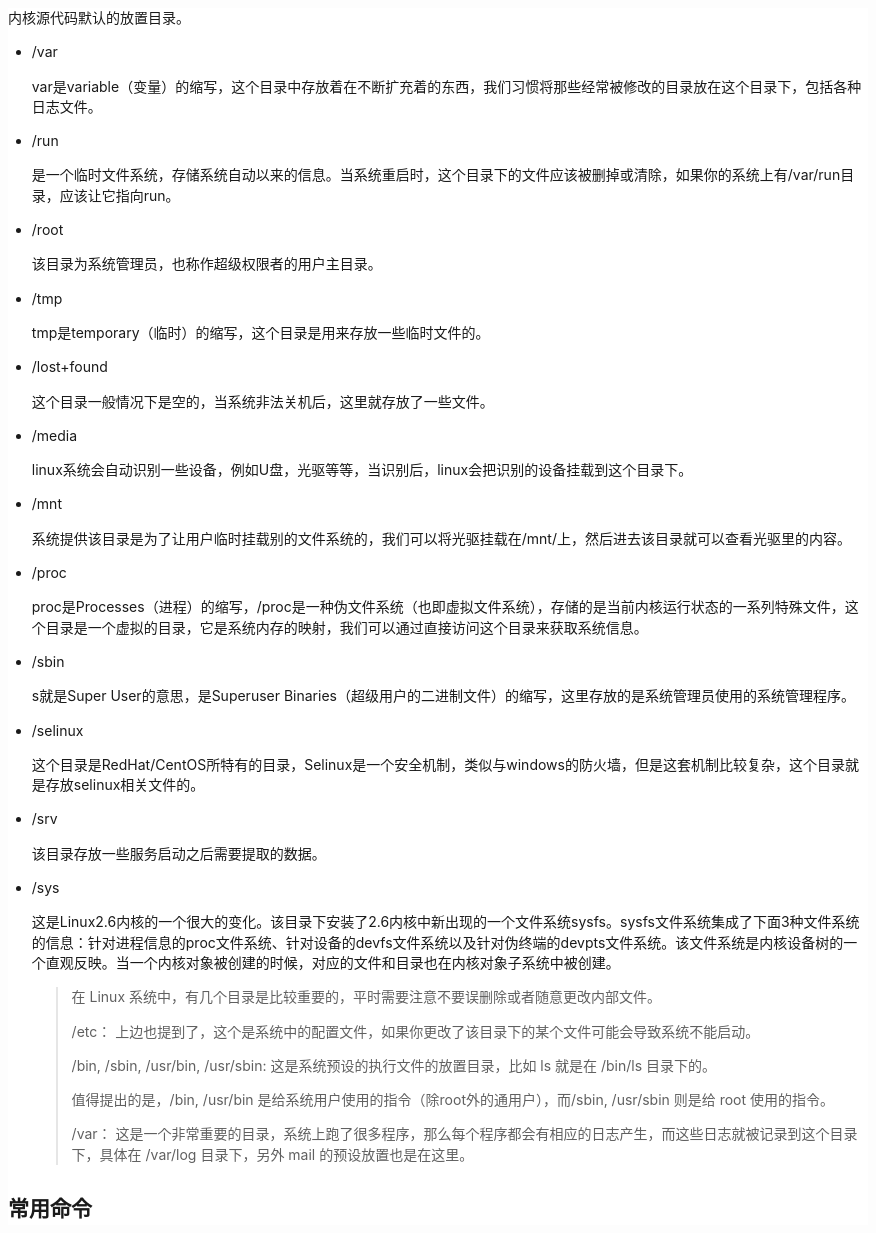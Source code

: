   内核源代码默认的放置目录。

- /var

  var是variable（变量）的缩写，这个目录中存放着在不断扩充着的东西，我们习惯将那些经常被修改的目录放在这个目录下，包括各种日志文件。

- /run

  是一个临时文件系统，存储系统自动以来的信息。当系统重启时，这个目录下的文件应该被删掉或清除，如果你的系统上有/var/run目录，应该让它指向run。

- /root

  该目录为系统管理员，也称作超级权限者的用户主目录。

- /tmp

  tmp是temporary（临时）的缩写，这个目录是用来存放一些临时文件的。

- /lost+found

  这个目录一般情况下是空的，当系统非法关机后，这里就存放了一些文件。

- /media

  linux系统会自动识别一些设备，例如U盘，光驱等等，当识别后，linux会把识别的设备挂载到这个目录下。

- /mnt

  系统提供该目录是为了让用户临时挂载别的文件系统的，我们可以将光驱挂载在/mnt/上，然后进去该目录就可以查看光驱里的内容。

- /proc

  proc是Processes（进程）的缩写，/proc是一种伪文件系统（也即虚拟文件系统），存储的是当前内核运行状态的一系列特殊文件，这个目录是一个虚拟的目录，它是系统内存的映射，我们可以通过直接访问这个目录来获取系统信息。

- /sbin

  s就是Super User的意思，是Superuser Binaries（超级用户的二进制文件）的缩写，这里存放的是系统管理员使用的系统管理程序。

- /selinux

  这个目录是RedHat/CentOS所特有的目录，Selinux是一个安全机制，类似与windows的防火墙，但是这套机制比较复杂，这个目录就是存放selinux相关文件的。

- /srv

  该目录存放一些服务启动之后需要提取的数据。

- /sys

  这是Linux2.6内核的一个很大的变化。该目录下安装了2.6内核中新出现的一个文件系统sysfs。sysfs文件系统集成了下面3种文件系统的信息：针对进程信息的proc文件系统、针对设备的devfs文件系统以及针对伪终端的devpts文件系统。该文件系统是内核设备树的一个直观反映。当一个内核对象被创建的时候，对应的文件和目录也在内核对象子系统中被创建。
  
  >在 Linux 系统中，有几个目录是比较重要的，平时需要注意不要误删除或者随意更改内部文件。
  >
  >/etc： 上边也提到了，这个是系统中的配置文件，如果你更改了该目录下的某个文件可能会导致系统不能启动。
  >
  >/bin, /sbin, /usr/bin, /usr/sbin: 这是系统预设的执行文件的放置目录，比如 ls 就是在 /bin/ls 目录下的。
  >
  >值得提出的是，/bin, /usr/bin 是给系统用户使用的指令（除root外的通用户），而/sbin, /usr/sbin 则是给 root 使用的指令。
  >
  >/var： 这是一个非常重要的目录，系统上跑了很多程序，那么每个程序都会有相应的日志产生，而这些日志就被记录到这个目录下，具体在 /var/log 目录下，另外 mail 的预设放置也是在这里。

## 常用命令
